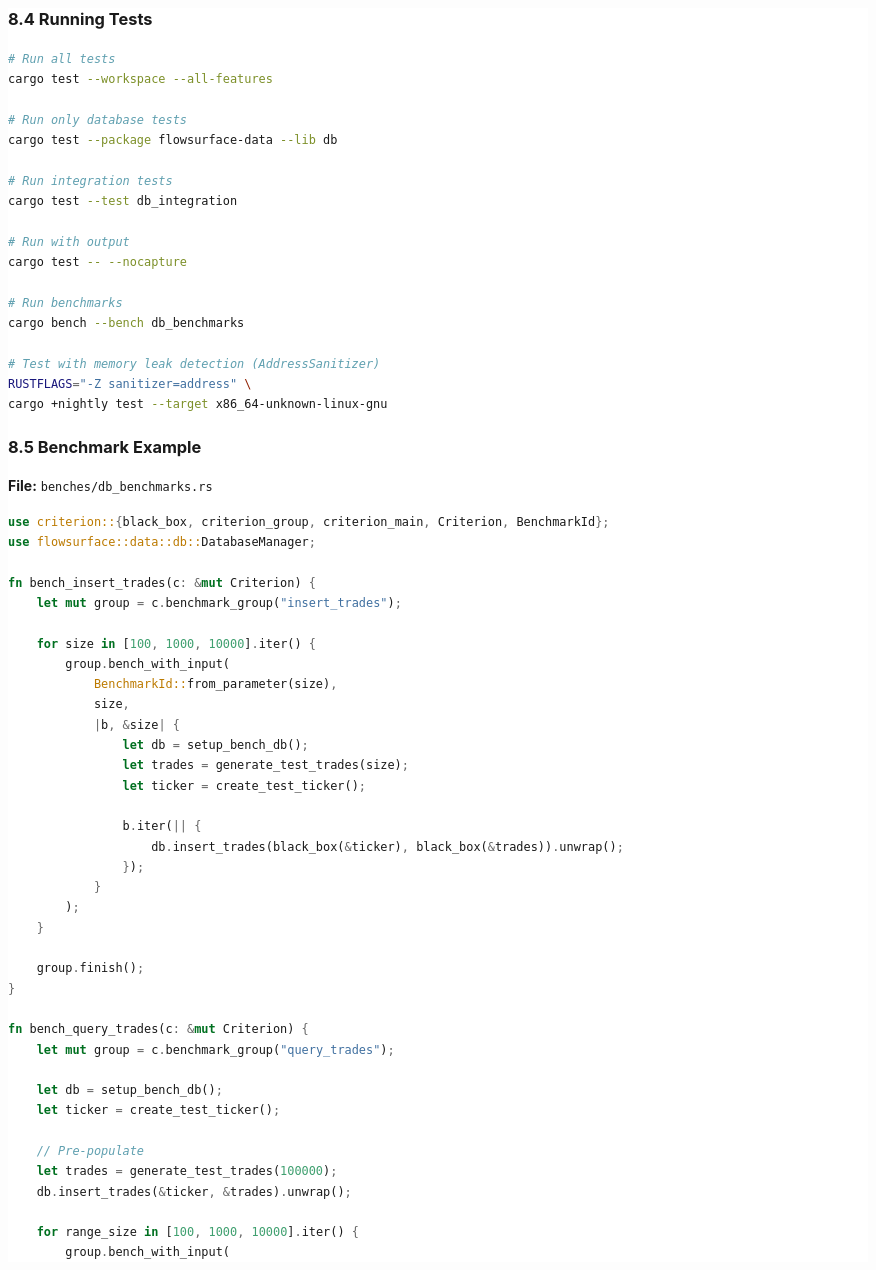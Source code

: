 ### 8.4 Running Tests

```bash
# Run all tests
cargo test --workspace --all-features

# Run only database tests
cargo test --package flowsurface-data --lib db

# Run integration tests
cargo test --test db_integration

# Run with output
cargo test -- --nocapture

# Run benchmarks
cargo bench --bench db_benchmarks

# Test with memory leak detection (AddressSanitizer)
RUSTFLAGS="-Z sanitizer=address" \
cargo +nightly test --target x86_64-unknown-linux-gnu
```

### 8.5 Benchmark Example

**File:** `benches/db_benchmarks.rs`

```rust
use criterion::{black_box, criterion_group, criterion_main, Criterion, BenchmarkId};
use flowsurface::data::db::DatabaseManager;

fn bench_insert_trades(c: &mut Criterion) {
    let mut group = c.benchmark_group("insert_trades");

    for size in [100, 1000, 10000].iter() {
        group.bench_with_input(
            BenchmarkId::from_parameter(size),
            size,
            |b, &size| {
                let db = setup_bench_db();
                let trades = generate_test_trades(size);
                let ticker = create_test_ticker();

                b.iter(|| {
                    db.insert_trades(black_box(&ticker), black_box(&trades)).unwrap();
                });
            }
        );
    }

    group.finish();
}

fn bench_query_trades(c: &mut Criterion) {
    let mut group = c.benchmark_group("query_trades");

    let db = setup_bench_db();
    let ticker = create_test_ticker();

    // Pre-populate
    let trades = generate_test_trades(100000);
    db.insert_trades(&ticker, &trades).unwrap();

    for range_size in [100, 1000, 10000].iter() {
        group.bench_with_input(
```